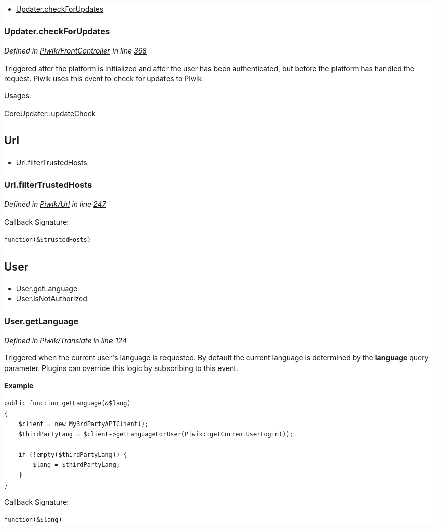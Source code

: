 - [Updater.checkForUpdates](#updatercheckforupdates)

### Updater.checkForUpdates
_Defined in [Piwik/FrontController](https://github.com/piwik/piwik/blob/2.0.4-b11/core/FrontController.php) in line [368](https://github.com/piwik/piwik/blob/2.0.4-b11/core/FrontController.php#L368)_

Triggered after the platform is initialized and after the user has been authenticated, but before the platform has handled the request. Piwik uses this event to check for updates to Piwik.

Usages:

[CoreUpdater::updateCheck](https://github.com/piwik/piwik/blob/2.0.4-b11/plugins/CoreUpdater/CoreUpdater.php#L80)

## Url

- [Url.filterTrustedHosts](#urlfiltertrustedhosts)

### Url.filterTrustedHosts
_Defined in [Piwik/Url](https://github.com/piwik/piwik/blob/2.0.4-b11/core/Url.php) in line [247](https://github.com/piwik/piwik/blob/2.0.4-b11/core/Url.php#L247)_



Callback Signature:
<pre><code>function(&amp;$trustedHosts)</code></pre>

## User

- [User.getLanguage](#usergetlanguage)
- [User.isNotAuthorized](#userisnotauthorized)

### User.getLanguage
_Defined in [Piwik/Translate](https://github.com/piwik/piwik/blob/2.0.4-b11/core/Translate.php) in line [124](https://github.com/piwik/piwik/blob/2.0.4-b11/core/Translate.php#L124)_

Triggered when the current user's language is requested. By default the current language is determined by the **language** query
parameter. Plugins can override this logic by subscribing to this event.

**Example**

    public function getLanguage(&$lang)
    {
        $client = new My3rdPartyAPIClient();
        $thirdPartyLang = $client->getLanguageForUser(Piwik::getCurrentUserLogin());

        if (!empty($thirdPartyLang)) {
            $lang = $thirdPartyLang;
        }
    }

Callback Signature:
<pre><code>function(&amp;$lang)</code></pre>
